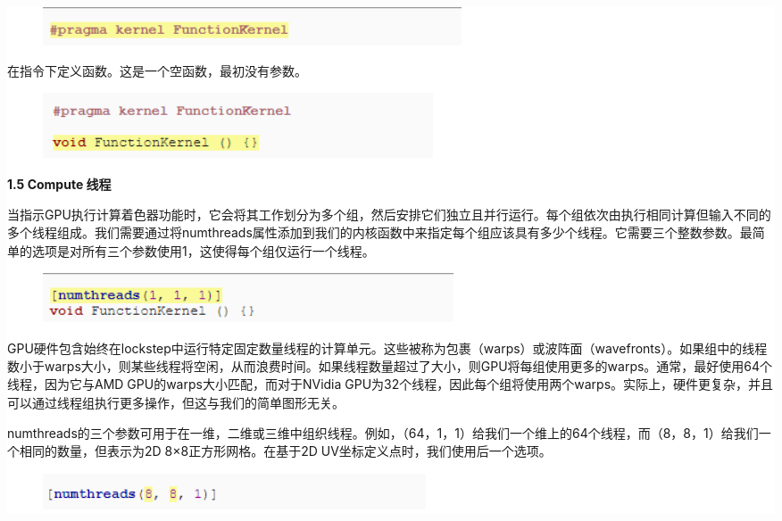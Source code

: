 <figure>
<div class="rno-markdown-img-url" style="text-align: center;">
<div class="rno-markdown-img-url-inner" style="width: 60.16%;">
<div style="width: 100%;">
<img
src="./unity-compute-shd--Render1Million-cubes_files/t2nx3i4lzw.png"
style="width: 100%;" />
</div>
</div>
</div>
</figure>

在指令下定义函数。这是一个空函数，最初没有参数。

<figure>
<div class="rno-markdown-img-url" style="text-align: center;">
<div class="rno-markdown-img-url-inner" style="width: 56.07%;">
<div style="width: 100%;">
<img
src="./unity-compute-shd--Render1Million-cubes_files/wdclb59crr.png"
style="width: 100%;" />
</div>
</div>
</div>
</figure>

**1.5 Compute 线程**

当指示GPU执行计算着色器功能时，它会将其工作划分为多个组，然后安排它们独立且并行运行。每个组依次由执行相同计算但输入不同的多个线程组成。我们需要通过将numthreads属性添加到我们的内核函数中来指定每个组应该具有多少个线程。它需要三个整数参数。最简单的选项是对所有三个参数使用1，这使得每个组仅运行一个线程。

<figure>
<div class="rno-markdown-img-url" style="text-align: center;">
<div class="rno-markdown-img-url-inner" style="width: 58.94%;">
<div style="width: 100%;">
<img
src="./unity-compute-shd--Render1Million-cubes_files/axu63hlp8p.png"
style="width: 100%;" />
</div>
</div>
</div>
</figure>

GPU硬件包含始终在lockstep中运行特定固定数量线程的计算单元。这些被称为包裹（warps）或波阵面（wavefronts）。如果组中的线程数小于warps大小，则某些线程将空闲，从而浪费时间。如果线程数量超过了大小，则GPU将每组使用更多的warps。通常，最好使用64个线程，因为它与AMD GPU的warps大小匹配，而对于NVidia GPU为32个线程，因此每个组将使用两个warps。实际上，硬件更复杂，并且可以通过线程组执行更多操作，但这与我们的简单图形无关。

numthreads的三个参数可用于在一维，二维或三维中组织线程。例如，（64，1，1）给我们一个维上的64个线程，而（8，8，1）给我们一个相同的数量，但表示为2D 8×8正方形网格。在基于2D UV坐标定义点时，我们使用后一个选项。

<figure>
<div class="rno-markdown-img-url" style="text-align: center;">
<div class="rno-markdown-img-url-inner" style="width: 55%;">
<div style="width: 100%;">
<img
src="./unity-compute-shd--Render1Million-cubes_files/hsmtg7ghhj.png"
style="width: 100%;" />
</div>
</div>
</div>
</figure>
